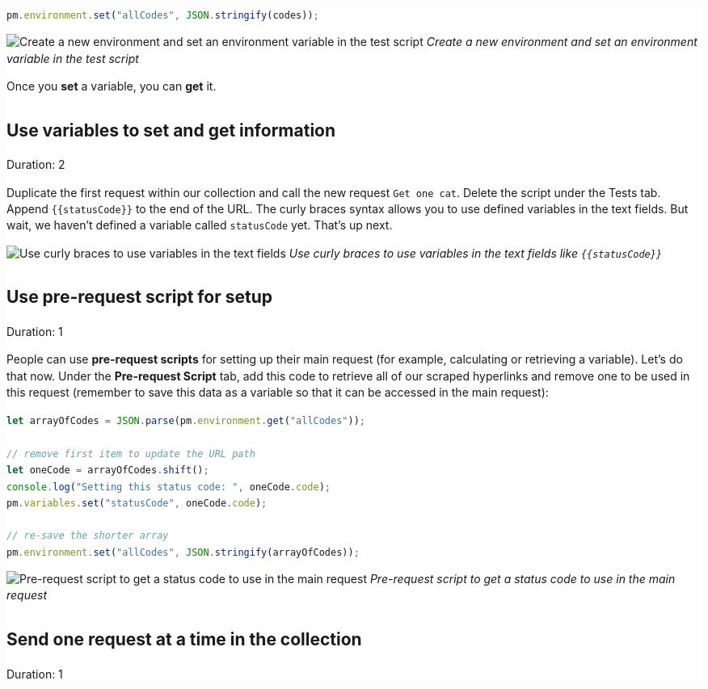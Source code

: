 ```javascript
pm.environment.set("allCodes", JSON.stringify(codes));
```

![Create a new environment and set an environment variable in the test script
](./assets/set_env.png)
_Create a new environment and set an environment variable in the test script_

Once you **set** a variable, you can **get** it.



## Use variables to set and get information

Duration: 2

Duplicate the first request within our collection and call the new request `Get one cat`. Delete the script under the Tests tab. Append `{{statusCode}}` to the end of the URL. The curly braces syntax allows you to use defined variables in the text fields. But wait, we haven’t defined a variable called `statusCode` yet. That’s up next.

![Use curly braces to use variables in the text fields](./assets/statusCode.png)
_Use curly braces to use variables in the text fields like `{{statusCode}}`_



## Use pre-request script for setup

Duration: 1

People can use **pre-request scripts** for setting up their main request (for example, calculating or retrieving a variable). Let’s do that now. Under the **Pre-request Script** tab, add this code to retrieve all of our scraped hyperlinks and remove one to be used in this request (remember to save this data as a variable so that it can be accessed in the main request):

```javascript
let arrayOfCodes = JSON.parse(pm.environment.get("allCodes"));

// remove first item to update the URL path
let oneCode = arrayOfCodes.shift();
console.log("Setting this status code: ", oneCode.code);
pm.variables.set("statusCode", oneCode.code);

// re-save the shorter array
pm.environment.set("allCodes", JSON.stringify(arrayOfCodes));
```

![Pre-request script to get a status code to use in the main request](./assets/prereq.png)
_Pre-request script to get a status code to use in the main request_



## Send one request at a time in the collection

Duration: 1
